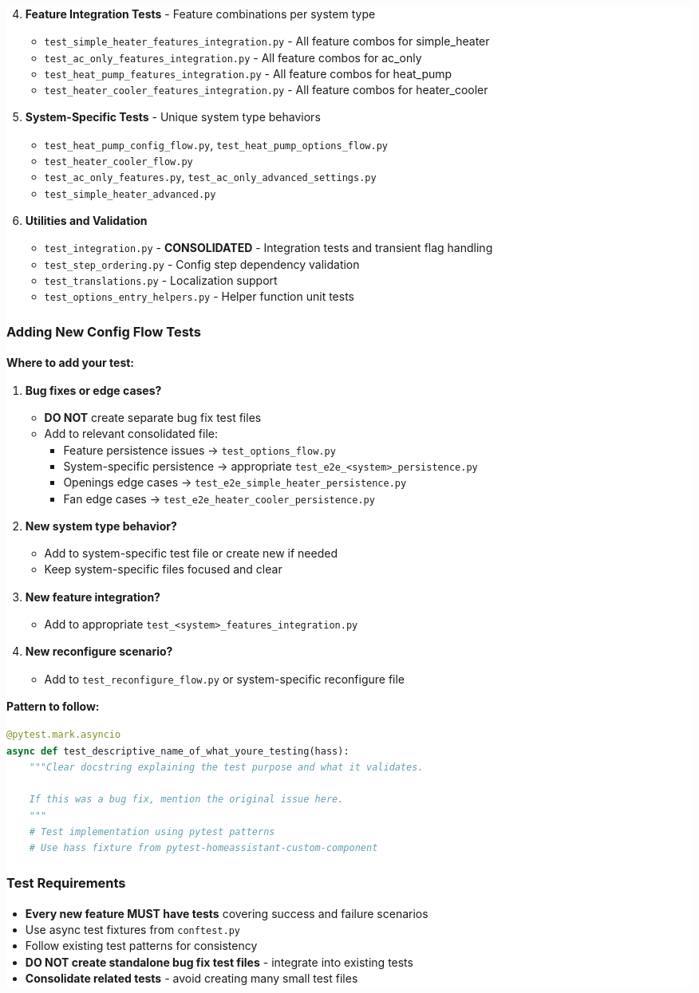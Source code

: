4. **Feature Integration Tests** - Feature combinations per system type
   - `test_simple_heater_features_integration.py` - All feature combos for simple_heater
   - `test_ac_only_features_integration.py` - All feature combos for ac_only
   - `test_heat_pump_features_integration.py` - All feature combos for heat_pump
   - `test_heater_cooler_features_integration.py` - All feature combos for heater_cooler

5. **System-Specific Tests** - Unique system type behaviors
   - `test_heat_pump_config_flow.py`, `test_heat_pump_options_flow.py`
   - `test_heater_cooler_flow.py`
   - `test_ac_only_features.py`, `test_ac_only_advanced_settings.py`
   - `test_simple_heater_advanced.py`

6. **Utilities and Validation**
   - `test_integration.py` - **CONSOLIDATED** - Integration tests and transient flag handling
   - `test_step_ordering.py` - Config step dependency validation
   - `test_translations.py` - Localization support
   - `test_options_entry_helpers.py` - Helper function unit tests

### Adding New Config Flow Tests

**Where to add your test:**

1. **Bug fixes or edge cases?**
   - **DO NOT** create separate bug fix test files
   - Add to relevant consolidated file:
     - Feature persistence issues → `test_options_flow.py`
     - System-specific persistence → appropriate `test_e2e_<system>_persistence.py`
     - Openings edge cases → `test_e2e_simple_heater_persistence.py`
     - Fan edge cases → `test_e2e_heater_cooler_persistence.py`

2. **New system type behavior?**
   - Add to system-specific test file or create new if needed
   - Keep system-specific files focused and clear

3. **New feature integration?**
   - Add to appropriate `test_<system>_features_integration.py`

4. **New reconfigure scenario?**
   - Add to `test_reconfigure_flow.py` or system-specific reconfigure file

**Pattern to follow:**
```python
@pytest.mark.asyncio
async def test_descriptive_name_of_what_youre_testing(hass):
    """Clear docstring explaining the test purpose and what it validates.

    If this was a bug fix, mention the original issue here.
    """
    # Test implementation using pytest patterns
    # Use hass fixture from pytest-homeassistant-custom-component
```

### Test Requirements
- **Every new feature MUST have tests** covering success and failure scenarios
- Use async test fixtures from `conftest.py`
- Follow existing test patterns for consistency
- **DO NOT create standalone bug fix test files** - integrate into existing tests
- **Consolidate related tests** - avoid creating many small test files
